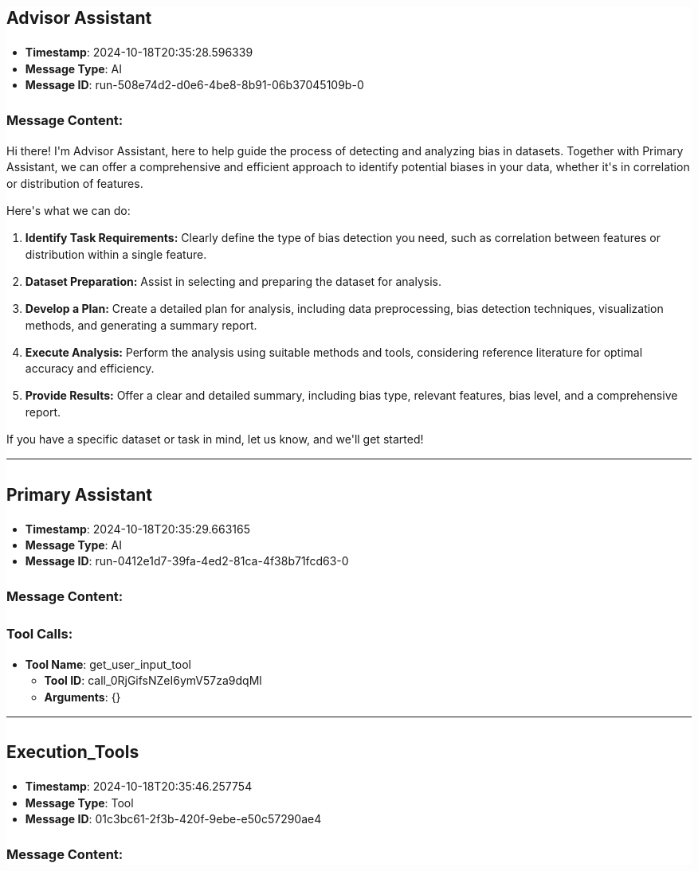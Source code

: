 ## Advisor Assistant
- **Timestamp**: 2024-10-18T20:35:28.596339
- **Message Type**: AI
- **Message ID**: run-508e74d2-d0e6-4be8-8b91-06b37045109b-0

### Message Content:

Hi there! I'm Advisor Assistant, here to help guide the process of detecting and analyzing bias in datasets. Together with Primary Assistant, we can offer a comprehensive and efficient approach to identify potential biases in your data, whether it's in correlation or distribution of features.

Here's what we can do:

1. **Identify Task Requirements:** Clearly define the type of bias detection you need, such as correlation between features or distribution within a single feature.

2. **Dataset Preparation:** Assist in selecting and preparing the dataset for analysis.

3. **Develop a Plan:** Create a detailed plan for analysis, including data preprocessing, bias detection techniques, visualization methods, and generating a summary report.

4. **Execute Analysis:** Perform the analysis using suitable methods and tools, considering reference literature for optimal accuracy and efficiency.

5. **Provide Results:** Offer a clear and detailed summary, including bias type, relevant features, bias level, and a comprehensive report.

If you have a specific dataset or task in mind, let us know, and we'll get started!


---

## Primary Assistant
- **Timestamp**: 2024-10-18T20:35:29.663165
- **Message Type**: AI
- **Message ID**: run-0412e1d7-39fa-4ed2-81ca-4f38b71fcd63-0

### Message Content:



### Tool Calls:
- **Tool Name**: get_user_input_tool
  - **Tool ID**: call_0RjGifsNZeI6ymV57za9dqMl
  - **Arguments**: {}

---

## Execution_Tools
- **Timestamp**: 2024-10-18T20:35:46.257754
- **Message Type**: Tool
- **Message ID**: 01c3bc61-2f3b-420f-9ebe-e50c57290ae4

### Message Content:
